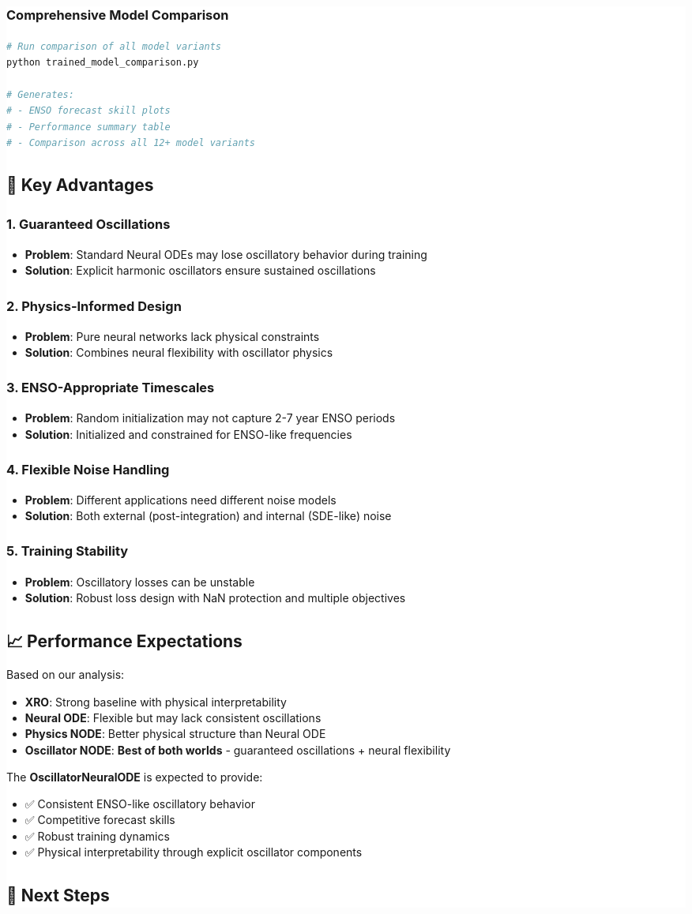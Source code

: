 ### **Comprehensive Model Comparison**
```python
# Run comparison of all model variants
python trained_model_comparison.py

# Generates:
# - ENSO forecast skill plots
# - Performance summary table
# - Comparison across all 12+ model variants
```

## 🎯 Key Advantages

### **1. Guaranteed Oscillations**
- **Problem**: Standard Neural ODEs may lose oscillatory behavior during training
- **Solution**: Explicit harmonic oscillators ensure sustained oscillations

### **2. Physics-Informed Design**
- **Problem**: Pure neural networks lack physical constraints
- **Solution**: Combines neural flexibility with oscillator physics

### **3. ENSO-Appropriate Timescales**
- **Problem**: Random initialization may not capture 2-7 year ENSO periods
- **Solution**: Initialized and constrained for ENSO-like frequencies

### **4. Flexible Noise Handling**
- **Problem**: Different applications need different noise models
- **Solution**: Both external (post-integration) and internal (SDE-like) noise

### **5. Training Stability**
- **Problem**: Oscillatory losses can be unstable
- **Solution**: Robust loss design with NaN protection and multiple objectives

## 📈 Performance Expectations

Based on our analysis:

- **XRO**: Strong baseline with physical interpretability
- **Neural ODE**: Flexible but may lack consistent oscillations
- **Physics NODE**: Better physical structure than Neural ODE
- **Oscillator NODE**: **Best of both worlds** - guaranteed oscillations + neural flexibility

The **OscillatorNeuralODE** is expected to provide:
- ✅ Consistent ENSO-like oscillatory behavior
- ✅ Competitive forecast skills
- ✅ Robust training dynamics
- ✅ Physical interpretability through explicit oscillator components

## 🔄 Next Steps
